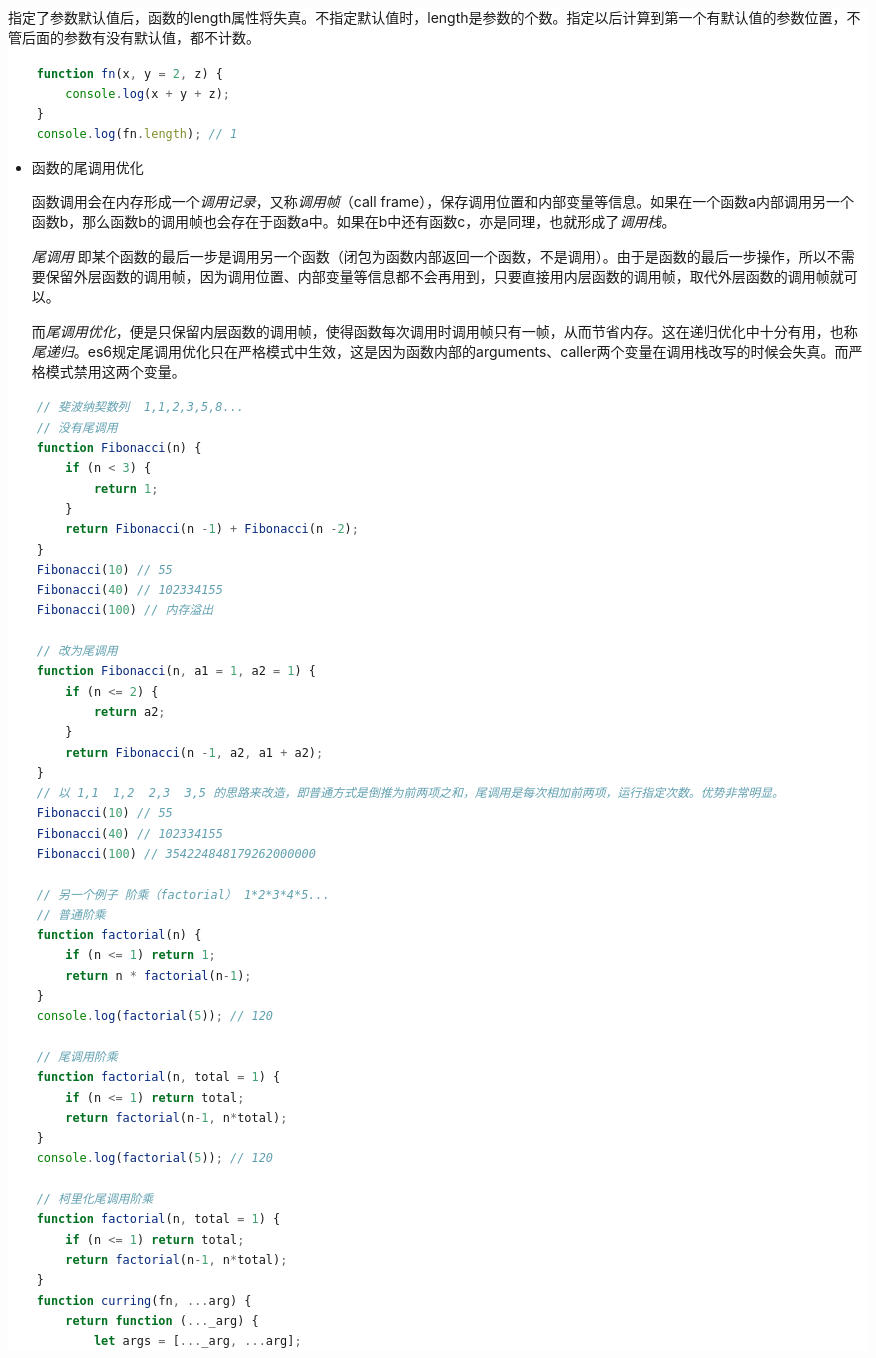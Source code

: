 指定了参数默认值后，函数的length属性将失真。不指定默认值时，length是参数的个数。指定以后计算到第一个有默认值的参数位置，不管后面的参数有没有默认值，都不计数。
``` javascript
    function fn(x, y = 2, z) {
        console.log(x + y + z);
    }
    console.log(fn.length); // 1
```
* 函数的尾调用优化

  函数调用会在内存形成一个*调用记录*，又称*调用帧*（call frame），保存调用位置和内部变量等信息。如果在一个函数a内部调用另一个函数b，那么函数b的调用帧也会存在于函数a中。如果在b中还有函数c，亦是同理，也就形成了*调用栈*。
  
  *尾调用* 即某个函数的最后一步是调用另一个函数（闭包为函数内部返回一个函数，不是调用）。由于是函数的最后一步操作，所以不需要保留外层函数的调用帧，因为调用位置、内部变量等信息都不会再用到，只要直接用内层函数的调用帧，取代外层函数的调用帧就可以。
  
  而*尾调用优化*，便是只保留内层函数的调用帧，使得函数每次调用时调用帧只有一帧，从而节省内存。这在递归优化中十分有用，也称*尾递归*。es6规定尾调用优化只在严格模式中生效，这是因为函数内部的arguments、caller两个变量在调用栈改写的时候会失真。而严格模式禁用这两个变量。
  
``` javascript 
    // 斐波纳契数列  1,1,2,3,5,8...
    // 没有尾调用
    function Fibonacci(n) {
        if (n < 3) {
            return 1;
        }
        return Fibonacci(n -1) + Fibonacci(n -2);
    }
    Fibonacci(10) // 55
    Fibonacci(40) // 102334155
    Fibonacci(100) // 内存溢出
    
    // 改为尾调用
    function Fibonacci(n, a1 = 1, a2 = 1) {
        if (n <= 2) {
            return a2;
        }
        return Fibonacci(n -1, a2, a1 + a2);
    }
    // 以 1,1  1,2  2,3  3,5 的思路来改造，即普通方式是倒推为前两项之和，尾调用是每次相加前两项，运行指定次数。优势非常明显。
    Fibonacci(10) // 55
    Fibonacci(40) // 102334155
    Fibonacci(100) // 354224848179262000000
    
    // 另一个例子 阶乘（factorial） 1*2*3*4*5...
    // 普通阶乘
    function factorial(n) {
        if (n <= 1) return 1;
        return n * factorial(n-1);
    }
    console.log(factorial(5)); // 120
    
    // 尾调用阶乘
    function factorial(n, total = 1) {
        if (n <= 1) return total;
        return factorial(n-1, n*total);
    }
    console.log(factorial(5)); // 120
    
    // 柯里化尾调用阶乘
    function factorial(n, total = 1) {
        if (n <= 1) return total;
        return factorial(n-1, n*total);
    }
    function curring(fn, ...arg) {
        return function (..._arg) {
            let args = [..._arg, ...arg];
```